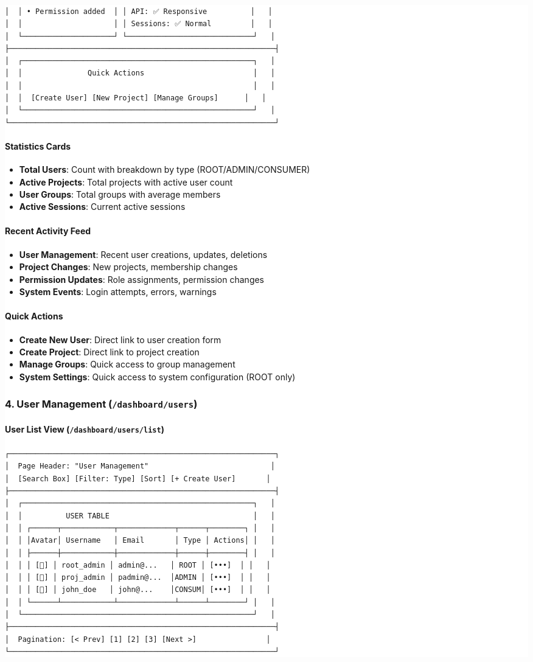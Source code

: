 ```
│  │ • Permission added  │ │ API: ✅ Responsive          │   │
│  │                     │ │ Sessions: ✅ Normal         │   │
│  └─────────────────────┘ └─────────────────────────────┘   │
├─────────────────────────────────────────────────────────────┤
│  ┌─────────────────────────────────────────────────────┐   │
│  │               Quick Actions                         │   │
│  │                                                     │   │
│  │  [Create User] [New Project] [Manage Groups]      │   │
│  └─────────────────────────────────────────────────────┘   │
└─────────────────────────────────────────────────────────────┘
```

#### Statistics Cards
- **Total Users**: Count with breakdown by type (ROOT/ADMIN/CONSUMER)
- **Active Projects**: Total projects with active user count
- **User Groups**: Total groups with average members
- **Active Sessions**: Current active sessions

#### Recent Activity Feed
- **User Management**: Recent user creations, updates, deletions
- **Project Changes**: New projects, membership changes
- **Permission Updates**: Role assignments, permission changes
- **System Events**: Login attempts, errors, warnings

#### Quick Actions
- **Create New User**: Direct link to user creation form
- **Create Project**: Direct link to project creation
- **Manage Groups**: Quick access to group management
- **System Settings**: Quick access to system configuration (ROOT only)

### 4. User Management (`/dashboard/users`)

#### User List View (`/dashboard/users/list`)

```
┌─────────────────────────────────────────────────────────────┐
│  Page Header: "User Management"                            │
│  [Search Box] [Filter: Type] [Sort] [+ Create User]       │
├─────────────────────────────────────────────────────────────┤
│  ┌─────────────────────────────────────────────────────┐   │
│  │          USER TABLE                                 │   │
│  │ ┌──────┬────────────┬─────────────┬──────┬────────┐ │   │
│  │ │Avatar│ Username   │ Email       │ Type │ Actions│ │   │
│  │ ├──────┼────────────┼─────────────┼──────┼────────┤ │   │
│  │ │ [👤] │ root_admin │ admin@...   │ ROOT │ [•••]  │ │   │
│  │ │ [👤] │ proj_admin │ padmin@...  │ADMIN │ [•••]  │ │   │
│  │ │ [👤] │ john_doe   │ john@...    │CONSUM│ [•••]  │ │   │
│  │ └──────┴────────────┴─────────────┴──────┴────────┘ │   │
│  └─────────────────────────────────────────────────────┘   │
├─────────────────────────────────────────────────────────────┤
│  Pagination: [< Prev] [1] [2] [3] [Next >]                │
└─────────────────────────────────────────────────────────────┘
```
